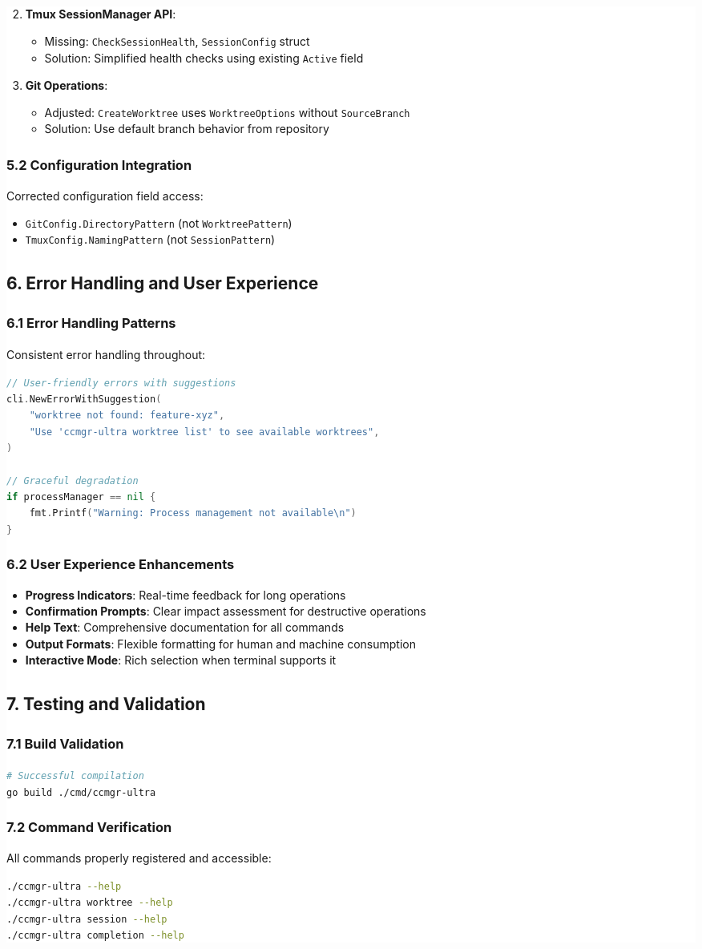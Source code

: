 2. **Tmux SessionManager API**:
   - Missing: `CheckSessionHealth`, `SessionConfig` struct
   - Solution: Simplified health checks using existing `Active` field

3. **Git Operations**:
   - Adjusted: `CreateWorktree` uses `WorktreeOptions` without `SourceBranch`
   - Solution: Use default branch behavior from repository

### 5.2 Configuration Integration

Corrected configuration field access:
- `GitConfig.DirectoryPattern` (not `WorktreePattern`)
- `TmuxConfig.NamingPattern` (not `SessionPattern`)

## 6. Error Handling and User Experience

### 6.1 Error Handling Patterns

Consistent error handling throughout:
```go
// User-friendly errors with suggestions
cli.NewErrorWithSuggestion(
    "worktree not found: feature-xyz",
    "Use 'ccmgr-ultra worktree list' to see available worktrees",
)

// Graceful degradation
if processManager == nil {
    fmt.Printf("Warning: Process management not available\n")
}
```

### 6.2 User Experience Enhancements

- **Progress Indicators**: Real-time feedback for long operations
- **Confirmation Prompts**: Clear impact assessment for destructive operations
- **Help Text**: Comprehensive documentation for all commands
- **Output Formats**: Flexible formatting for human and machine consumption
- **Interactive Mode**: Rich selection when terminal supports it

## 7. Testing and Validation

### 7.1 Build Validation
```bash
# Successful compilation
go build ./cmd/ccmgr-ultra
```

### 7.2 Command Verification
All commands properly registered and accessible:
```bash
./ccmgr-ultra --help
./ccmgr-ultra worktree --help
./ccmgr-ultra session --help
./ccmgr-ultra completion --help
```
